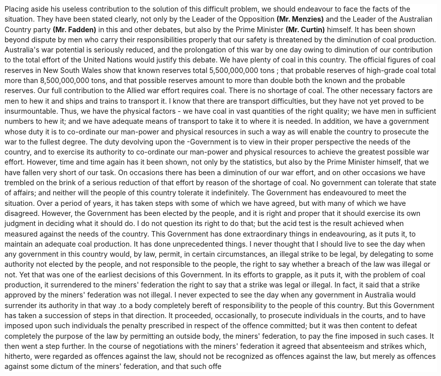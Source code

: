 Placing aside his useless contribution to the solution of this difficult problem, we should endeavour to face the facts of the situation. They have been stated clearly, not only by the Leader of the Opposition  **(Mr. Menzies)**  and the Leader of the Australian Country party  **(Mr. Fadden)**  in this and other debates, but also by the Prime Minister  **(Mr. Curtin)**  himself. It has been shown beyond dispute by men who carry their responsibilities properly that our safety is threatened by the diminution of coal production. Australia's war potential is seriously reduced, and the prolongation of this war by one day owing to diminution of our contribution to the total effort of the United Nations would justify this debate. We have plenty of coal in this country. The official figures of coal reserves in New South Wales show that known reserves total 5,500,000,000 tons ; that probable reserves of high-grade coal total more than 8,500,000,000 tons, and that possible reserves amount to more than double both the known and the probable reserves. Our full contribution to the Allied war effort requires coal. There is no shortage of coal. The other necessary factors are men to hew it and ships and trains to transport it. I know that there are transport difficulties, but they have not yet proved to be insurmountable. Thus, we have the physical factors - we have coal in vast quantities of the right quality; we have men in sufficient numbers to hew it; and we have adequate means of transport to take it to where it is needed. In addition, we have a government whose duty it is to co-ordinate our man-power and physical resources in such a way as will enable the country to prosecute the war to the fullest degree. The duty devolving upon the -Government is to view in their proper perspective the needs of the country, and to exercise its authority to co-ordinate our man-power and physical resources to achieve the greatest possible war effort. However, time and time again has it been shown, not only by the statistics, but also by the Prime Minister himself, that we have fallen very short of our task. On occasions there has been a diminution of our war effort, and on other occasions we have trembled on the brink of a serious reduction of that effort by reason of the shortage of coal. No government can tolerate that state of affairs; and neither will the people of this country tolerate it indefinitely. The Government has endeavoured to meet the situation. Over a period of years, it has taken steps with some of which we have agreed, but with many of which we have disagreed. However, the Government has been elected by the people, and it is right and proper that it should exercise its own judgment in deciding what it should do. I do not question its right to do that; but the acid test is the result achieved when measured against the needs of the country. This Government has done extraordinary things in endeavouring, as it puts it, to maintain an adequate coal production. It has done unprecedented things. I never thought that I should live to see the day when any government in this country would, by law, permit, in certain circumstances, an illegal strike to be legal, by delegating to some authority not elected by the people, and not responsible to the people, the right to say whether a breach of the law was illegal or not. Yet that was one of the earliest decisions of this Government. In its efforts to grapple, as it puts it, with the problem of coal production, it surrendered to the miners' federation the right to say that a strike was legal or illegal. In fact, it said that a strike approved by the miners' federation was not illegal. I never expected to see the day when any government in Australia would surrender its authority in that way .to a body completely bereft of responsibility to the people of this country. But this Government has taken a succession of steps in that direction. It proceeded, occasionally, to prosecute individuals in the courts, and to have imposed upon such individuals the penalty prescribed in respect of the offence committed; but it was then content to defeat completely the purpose of the law by permitting an outside body, the miners' federation, to pay the fine imposed in such cases. It then went a step further. In the course of negotiations with the miners' federation it agreed that absenteeism and strikes which, hitherto, were regarded as offences against the law, should not be recognized as offences against the law, but merely as offences against some dictum of the miners' federation, and that such offe